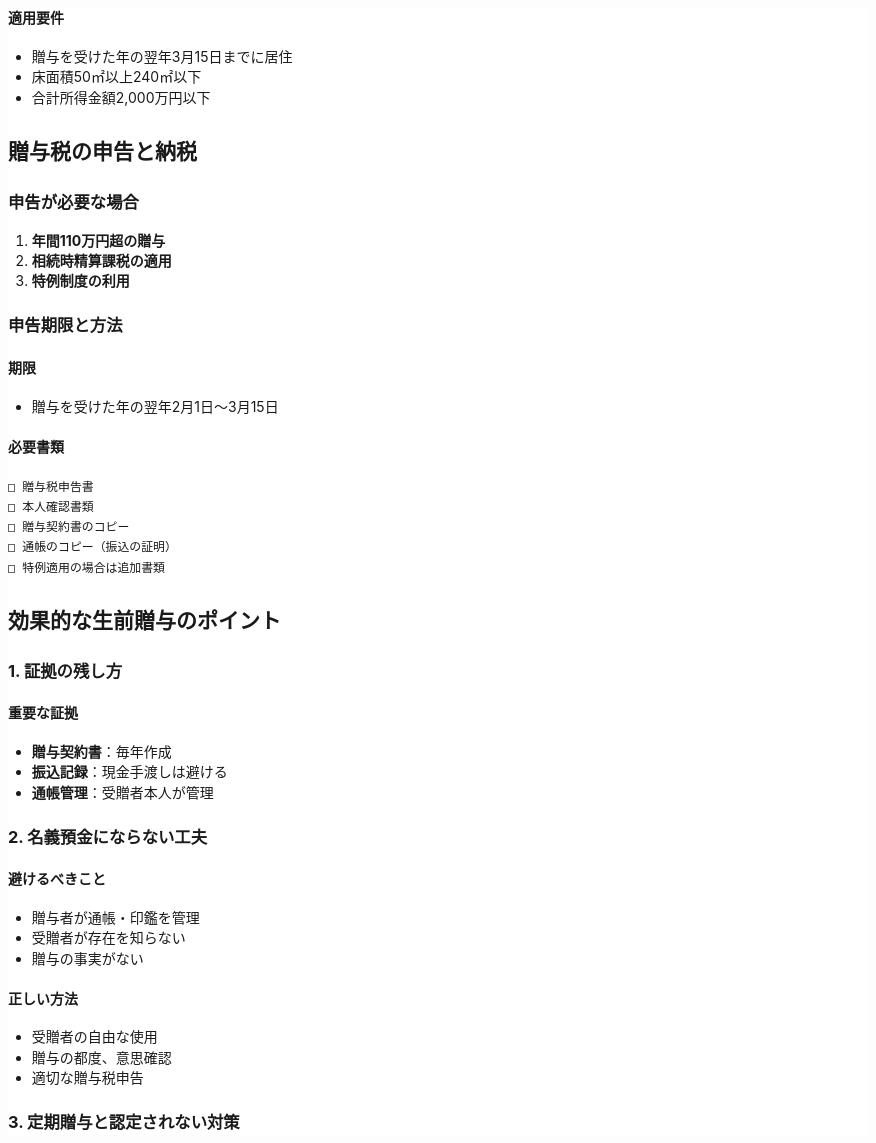 #### 適用要件
- 贈与を受けた年の翌年3月15日までに居住
- 床面積50㎡以上240㎡以下
- 合計所得金額2,000万円以下

## 贈与税の申告と納税

### 申告が必要な場合

1. **年間110万円超の贈与**
2. **相続時精算課税の適用**
3. **特例制度の利用**

### 申告期限と方法

#### 期限
- 贈与を受けた年の翌年2月1日～3月15日

#### 必要書類
```
□ 贈与税申告書
□ 本人確認書類
□ 贈与契約書のコピー
□ 通帳のコピー（振込の証明）
□ 特例適用の場合は追加書類
```

## 効果的な生前贈与のポイント

### 1. 証拠の残し方

#### 重要な証拠
- **贈与契約書**：毎年作成
- **振込記録**：現金手渡しは避ける
- **通帳管理**：受贈者本人が管理

### 2. 名義預金にならない工夫

#### 避けるべきこと
- 贈与者が通帳・印鑑を管理
- 受贈者が存在を知らない
- 贈与の事実がない

#### 正しい方法
- 受贈者の自由な使用
- 贈与の都度、意思確認
- 適切な贈与税申告

### 3. 定期贈与と認定されない対策
